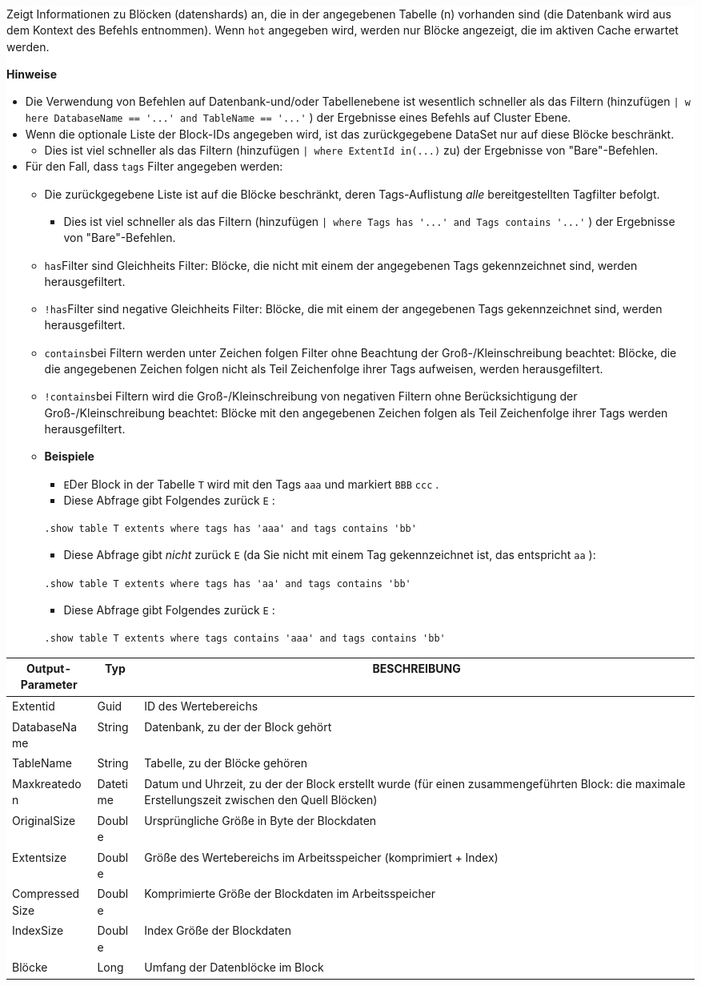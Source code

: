 Zeigt Informationen zu Blöcken (datenshards) an, die in der angegebenen Tabelle (n) vorhanden sind (die Datenbank wird aus dem Kontext des Befehls entnommen).
Wenn `hot` angegeben wird, werden nur Blöcke angezeigt, die im aktiven Cache erwartet werden.

**Hinweise**

* Die Verwendung von Befehlen auf Datenbank-und/oder Tabellenebene ist wesentlich schneller als das Filtern (hinzufügen `| where DatabaseName == '...' and TableName == '...'` ) der Ergebnisse eines Befehls auf Cluster Ebene.
* Wenn die optionale Liste der Block-IDs angegeben wird, ist das zurückgegebene DataSet nur auf diese Blöcke beschränkt.
    * Dies ist viel schneller als das Filtern (hinzufügen `| where ExtentId in(...)` zu) der Ergebnisse von "Bare"-Befehlen.
* Für den Fall, dass `tags` Filter angegeben werden:
  * Die zurückgegebene Liste ist auf die Blöcke beschränkt, deren Tags-Auflistung *alle* bereitgestellten Tagfilter befolgt.
    * Dies ist viel schneller als das Filtern (hinzufügen `| where Tags has '...' and Tags contains '...'` ) der Ergebnisse von "Bare"-Befehlen.
  * `has`Filter sind Gleichheits Filter: Blöcke, die nicht mit einem der angegebenen Tags gekennzeichnet sind, werden herausgefiltert.
  * `!has`Filter sind negative Gleichheits Filter: Blöcke, die mit einem der angegebenen Tags gekennzeichnet sind, werden herausgefiltert.
  * `contains`bei Filtern werden unter Zeichen folgen Filter ohne Beachtung der Groß-/Kleinschreibung beachtet: Blöcke, die die angegebenen Zeichen folgen nicht als Teil Zeichenfolge ihrer Tags aufweisen, werden herausgefiltert. 
  * `!contains`bei Filtern wird die Groß-/Kleinschreibung von negativen Filtern ohne Berücksichtigung der Groß-/Kleinschreibung beachtet: Blöcke mit den angegebenen Zeichen folgen als Teil Zeichenfolge ihrer Tags werden herausgefiltert. 
  
  * **Beispiele**
    * `E`Der Block in der Tabelle `T` wird mit den Tags `aaa` und markiert `BBB` `ccc` .
    * Diese Abfrage gibt Folgendes zurück `E` : 
    
    ```kusto 
    .show table T extents where tags has 'aaa' and tags contains 'bb' 
    ``` 
    
    * Diese Abfrage gibt *nicht* zurück `E` (da Sie nicht mit einem Tag gekennzeichnet ist, das entspricht `aa` ):
    
    ```kusto 
    .show table T extents where tags has 'aa' and tags contains 'bb' 
    ``` 
    
    * Diese Abfrage gibt Folgendes zurück `E` : 
    
    ```kusto 
    .show table T extents where tags contains 'aaa' and tags contains 'bb' 
    ``` 

|Output-Parameter |Typ |BESCHREIBUNG 
|---|---|---
|Extentid |Guid |ID des Wertebereichs 
|DatabaseName |String |Datenbank, zu der der Block gehört 
|TableName |String |Tabelle, zu der Blöcke gehören 
|Maxkreatedon |Datetime |Datum und Uhrzeit, zu der der Block erstellt wurde (für einen zusammengeführten Block: die maximale Erstellungszeit zwischen den Quell Blöcken) 
|OriginalSize |Double |Ursprüngliche Größe in Byte der Blockdaten 
|Extentsize |Double |Größe des Wertebereichs im Arbeitsspeicher (komprimiert + Index) 
|CompressedSize |Double |Komprimierte Größe der Blockdaten im Arbeitsspeicher 
|IndexSize |Double |Index Größe der Blockdaten 
|Blöcke |Long |Umfang der Datenblöcke im Block 